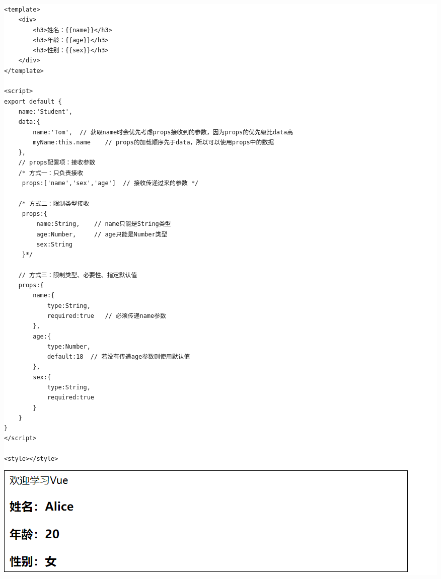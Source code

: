 ```vue
<template>
    <div>
        <h3>姓名：{{name}}</h3>
        <h3>年龄：{{age}}</h3>
        <h3>性别：{{sex}}</h3>
    </div>
</template>

<script>
export default {
    name:'Student',
    data:{
        name:'Tom',  // 获取name时会优先考虑props接收到的参数，因为props的优先级比data高
        myName:this.name    // props的加载顺序先于data，所以可以使用props中的数据
    },
    // props配置项：接收参数
    /* 方式一：只负责接收
     props:['name','sex','age']  // 接收传递过来的参数 */

    /* 方式二：限制类型接收
     props:{
         name:String,    // name只能是String类型
         age:Number,     // age只能是Number类型
         sex:String      
     }*/

    // 方式三：限制类型、必要性、指定默认值
    props:{
        name:{
            type:String,
            required:true   // 必须传递name参数
        },
        age:{
            type:Number,
            default:18  // 若没有传递age参数则使用默认值
        },
        sex:{
            type:String,
            required:true
        }
    }
}
</script>

<style></style>
```

![2023-04-28_190650](img/2023-04-28_190650.png)
